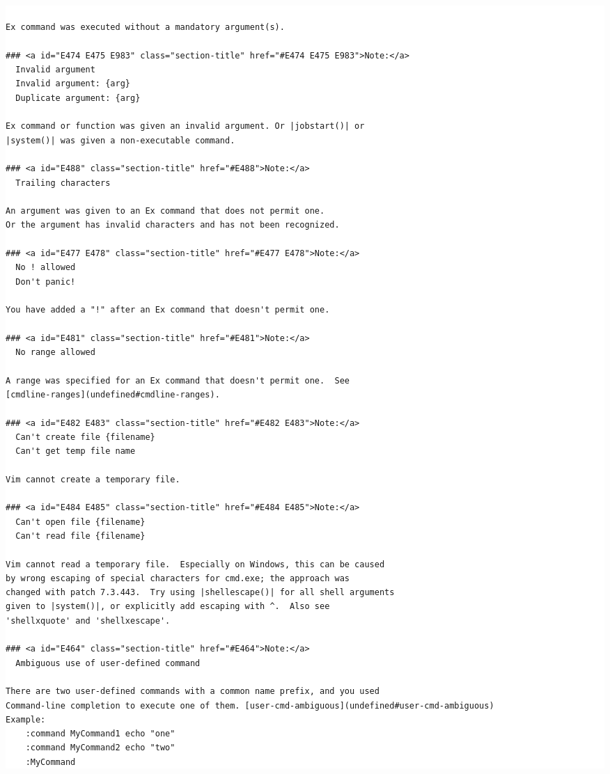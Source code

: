 ```  Read error in swap file

Ex command was executed without a mandatory argument(s).

### <a id="E474 E475 E983" class="section-title" href="#E474 E475 E983">Note:</a>
  Invalid argument
  Invalid argument: {arg}
  Duplicate argument: {arg}

Ex command or function was given an invalid argument. Or |jobstart()| or
|system()| was given a non-executable command.

### <a id="E488" class="section-title" href="#E488">Note:</a>
  Trailing characters

An argument was given to an Ex command that does not permit one.
Or the argument has invalid characters and has not been recognized.

### <a id="E477 E478" class="section-title" href="#E477 E478">Note:</a>
  No ! allowed
  Don't panic!

You have added a "!" after an Ex command that doesn't permit one.

### <a id="E481" class="section-title" href="#E481">Note:</a>
  No range allowed

A range was specified for an Ex command that doesn't permit one.  See
[cmdline-ranges](undefined#cmdline-ranges).

### <a id="E482 E483" class="section-title" href="#E482 E483">Note:</a>
  Can't create file {filename}
  Can't get temp file name

Vim cannot create a temporary file.

### <a id="E484 E485" class="section-title" href="#E484 E485">Note:</a>
  Can't open file {filename}
  Can't read file {filename}

Vim cannot read a temporary file.  Especially on Windows, this can be caused
by wrong escaping of special characters for cmd.exe; the approach was
changed with patch 7.3.443.  Try using |shellescape()| for all shell arguments
given to |system()|, or explicitly add escaping with ^.  Also see
'shellxquote' and 'shellxescape'.

### <a id="E464" class="section-title" href="#E464">Note:</a>
  Ambiguous use of user-defined command

There are two user-defined commands with a common name prefix, and you used
Command-line completion to execute one of them. [user-cmd-ambiguous](undefined#user-cmd-ambiguous)
Example:
	:command MyCommand1 echo "one"
	:command MyCommand2 echo "two"
	:MyCommand
```
